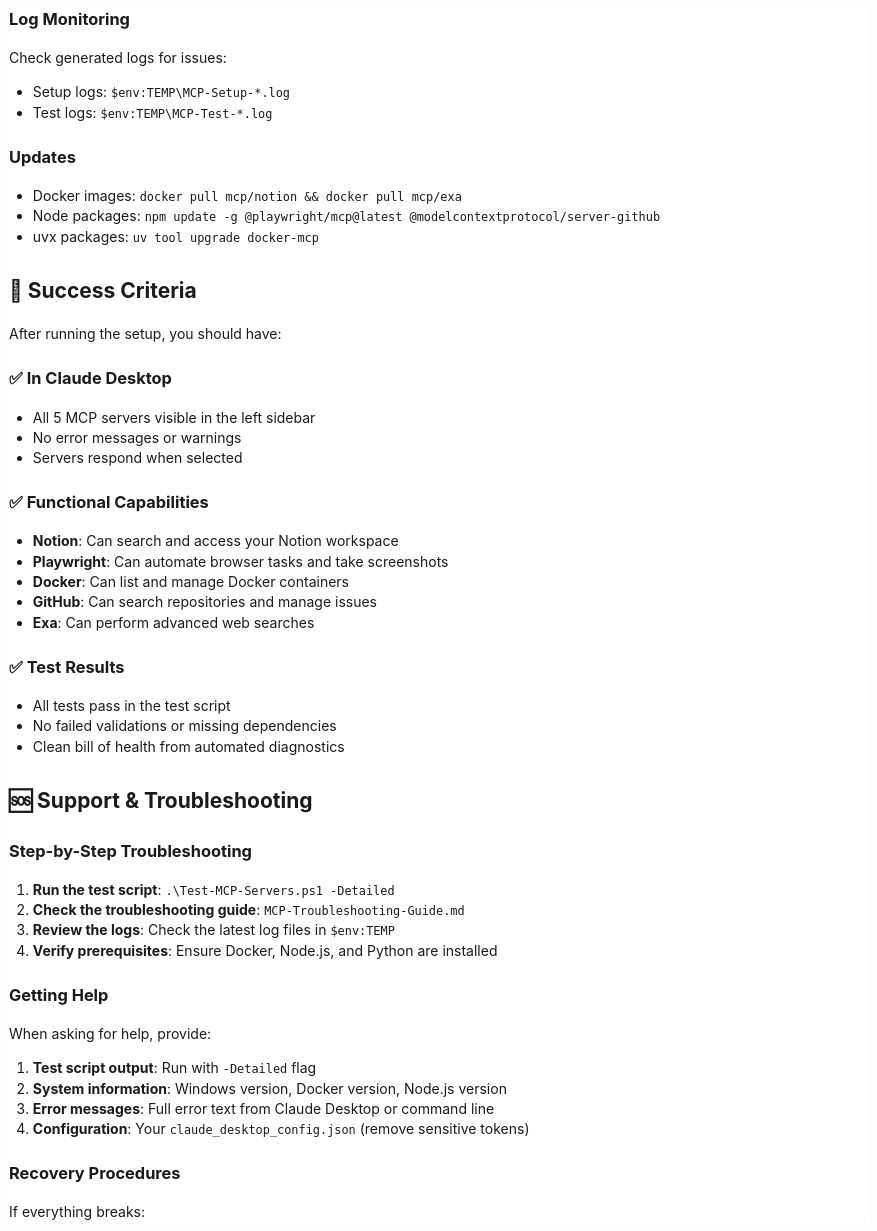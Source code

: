 ### **Log Monitoring**
Check generated logs for issues:
- Setup logs: `$env:TEMP\MCP-Setup-*.log`
- Test logs: `$env:TEMP\MCP-Test-*.log`

### **Updates**
- Docker images: `docker pull mcp/notion && docker pull mcp/exa`
- Node packages: `npm update -g @playwright/mcp@latest @modelcontextprotocol/server-github`
- uvx packages: `uv tool upgrade docker-mcp`

## 🎯 Success Criteria

After running the setup, you should have:

### **✅ In Claude Desktop**
- All 5 MCP servers visible in the left sidebar
- No error messages or warnings
- Servers respond when selected

### **✅ Functional Capabilities**
- **Notion**: Can search and access your Notion workspace
- **Playwright**: Can automate browser tasks and take screenshots  
- **Docker**: Can list and manage Docker containers
- **GitHub**: Can search repositories and manage issues
- **Exa**: Can perform advanced web searches

### **✅ Test Results**
- All tests pass in the test script
- No failed validations or missing dependencies
- Clean bill of health from automated diagnostics

## 🆘 Support & Troubleshooting

### **Step-by-Step Troubleshooting**
1. **Run the test script**: `.\Test-MCP-Servers.ps1 -Detailed`
2. **Check the troubleshooting guide**: `MCP-Troubleshooting-Guide.md`
3. **Review the logs**: Check the latest log files in `$env:TEMP`
4. **Verify prerequisites**: Ensure Docker, Node.js, and Python are installed

### **Getting Help**
When asking for help, provide:
1. **Test script output**: Run with `-Detailed` flag
2. **System information**: Windows version, Docker version, Node.js version
3. **Error messages**: Full error text from Claude Desktop or command line
4. **Configuration**: Your `claude_desktop_config.json` (remove sensitive tokens)

### **Recovery Procedures**
If everything breaks:
